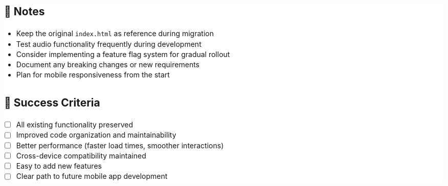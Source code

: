 ## 📝 **Notes**

- Keep the original `index.html` as reference during migration
- Test audio functionality frequently during development
- Consider implementing a feature flag system for gradual rollout
- Document any breaking changes or new requirements
- Plan for mobile responsiveness from the start

## 🎯 **Success Criteria**

- [ ] All existing functionality preserved
- [ ] Improved code organization and maintainability
- [ ] Better performance (faster load times, smoother interactions)
- [ ] Cross-device compatibility maintained
- [ ] Easy to add new features
- [ ] Clear path to future mobile app development

